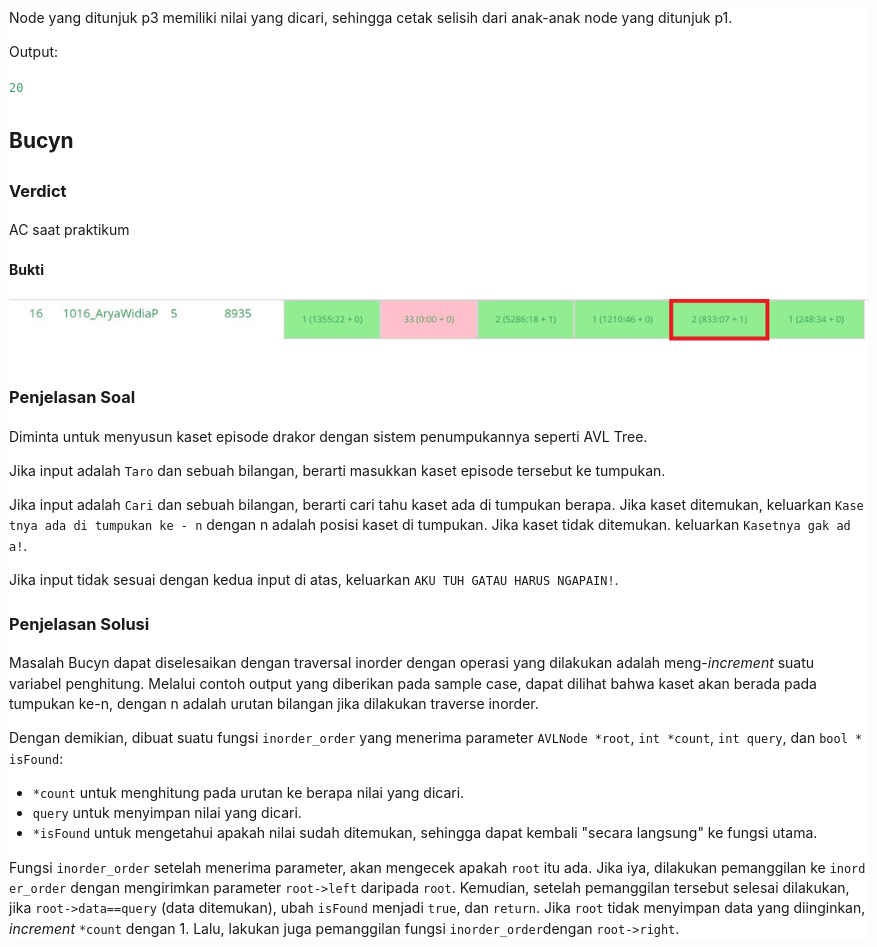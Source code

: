 Node yang ditunjuk p3 memiliki nilai yang dicari, sehingga cetak selisih dari anak-anak node yang ditunjuk p1.

Output:

```c
20
```

## Bucyn

### Verdict

AC saat praktikum

#### Bukti

![verdict_bc](img/verdict_bc.jpg)

### Penjelasan Soal

Diminta untuk menyusun kaset episode drakor dengan sistem penumpukannya seperti AVL Tree.

Jika input adalah `Taro` dan sebuah bilangan, berarti masukkan kaset episode tersebut ke tumpukan.

Jika input adalah `Cari` dan sebuah bilangan, berarti cari tahu kaset ada di tumpukan berapa. Jika kaset ditemukan, keluarkan `Kasetnya ada di tumpukan ke - n` dengan n adalah posisi kaset di tumpukan. Jika kaset tidak ditemukan. keluarkan `Kasetnya gak ada!`.

Jika input tidak sesuai dengan kedua input di atas, keluarkan `AKU TUH GATAU HARUS NGAPAIN!`.

### Penjelasan Solusi

Masalah Bucyn dapat diselesaikan dengan traversal inorder dengan operasi yang dilakukan adalah meng-*increment* suatu variabel penghitung. Melalui contoh output yang diberikan pada sample case, dapat dilihat bahwa kaset akan berada pada tumpukan ke-n, dengan n adalah urutan bilangan jika dilakukan traverse inorder.

Dengan demikian, dibuat suatu fungsi `inorder_order` yang menerima parameter `AVLNode *root`, `int *count`, `int query`, dan `bool *isFound`:

- `*count` untuk menghitung pada urutan ke berapa nilai yang dicari.
- `query` untuk menyimpan nilai yang dicari.
- `*isFound` untuk mengetahui apakah nilai sudah ditemukan, sehingga dapat kembali "secara langsung" ke fungsi utama.

Fungsi `inorder_order` setelah menerima parameter, akan mengecek apakah `root` itu ada. Jika iya, dilakukan pemanggilan ke `inorder_order` dengan mengirimkan parameter `root->left` daripada `root`. Kemudian, setelah pemanggilan tersebut selesai dilakukan, jika `root->data==query` (data ditemukan), ubah `isFound` menjadi `true`, dan `return`. Jika `root` tidak menyimpan data yang diinginkan, *increment* `*count` dengan 1. Lalu, lakukan juga pemanggilan fungsi `inorder_order`dengan `root->right`.
